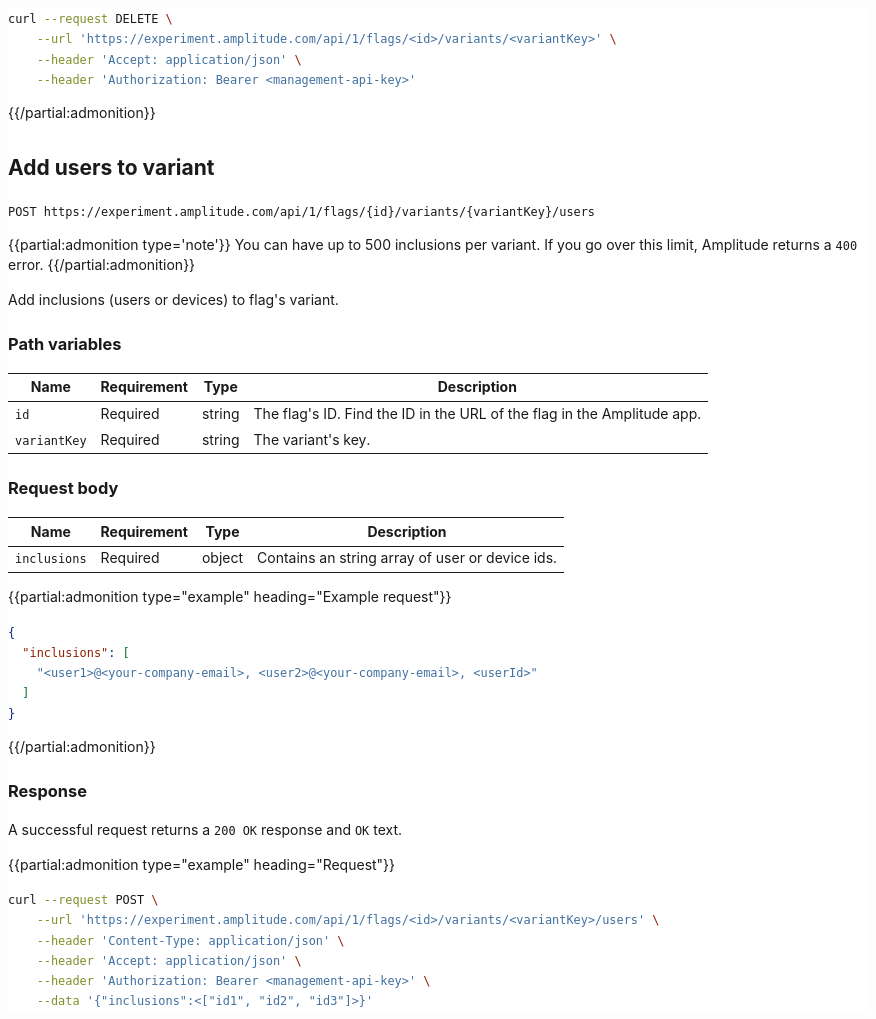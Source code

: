 ```bash
curl --request DELETE \
    --url 'https://experiment.amplitude.com/api/1/flags/<id>/variants/<variantKey>' \
    --header 'Accept: application/json' \
    --header 'Authorization: Bearer <management-api-key>'
```

{{/partial:admonition}}

## Add users to variant

```bash
POST https://experiment.amplitude.com/api/1/flags/{id}/variants/{variantKey}/users
```

{{partial:admonition type='note'}} 
You can have up to 500 inclusions per variant. If you go over this limit, Amplitude returns a `400` error.
{{/partial:admonition}}

Add inclusions (users or devices) to flag's variant.

### Path variables

| Name         | Requirement | Type   | Description        |
| ------------ | ----------- | ------ | ------------------ |
| `id`         | Required    | string | The flag's ID. Find the ID in the URL of the flag in the Amplitude app.     |
| `variantKey` | Required    | string | The variant's key. |

### Request body

| <div class="med-big-column">Name</div> | Requirement | Type   | Description                                     |
| -------------------------------------- | ----------- | ------ | ----------------------------------------------- |
| `inclusions`                           | Required    | object | Contains an string array of user or device ids. |

{{partial:admonition type="example" heading="Example request"}}

```json
{
  "inclusions": [
    "<user1>@<your-company-email>, <user2>@<your-company-email>, <userId>"
  ]
}
```

{{/partial:admonition}}

### Response

A successful request returns a `200 OK` response and `OK` text.

{{partial:admonition type="example" heading="Request"}}

```bash
curl --request POST \
    --url 'https://experiment.amplitude.com/api/1/flags/<id>/variants/<variantKey>/users' \
    --header 'Content-Type: application/json' \
    --header 'Accept: application/json' \
    --header 'Authorization: Bearer <management-api-key>' \
    --data '{"inclusions":<["id1", "id2", "id3"]>}'
```
